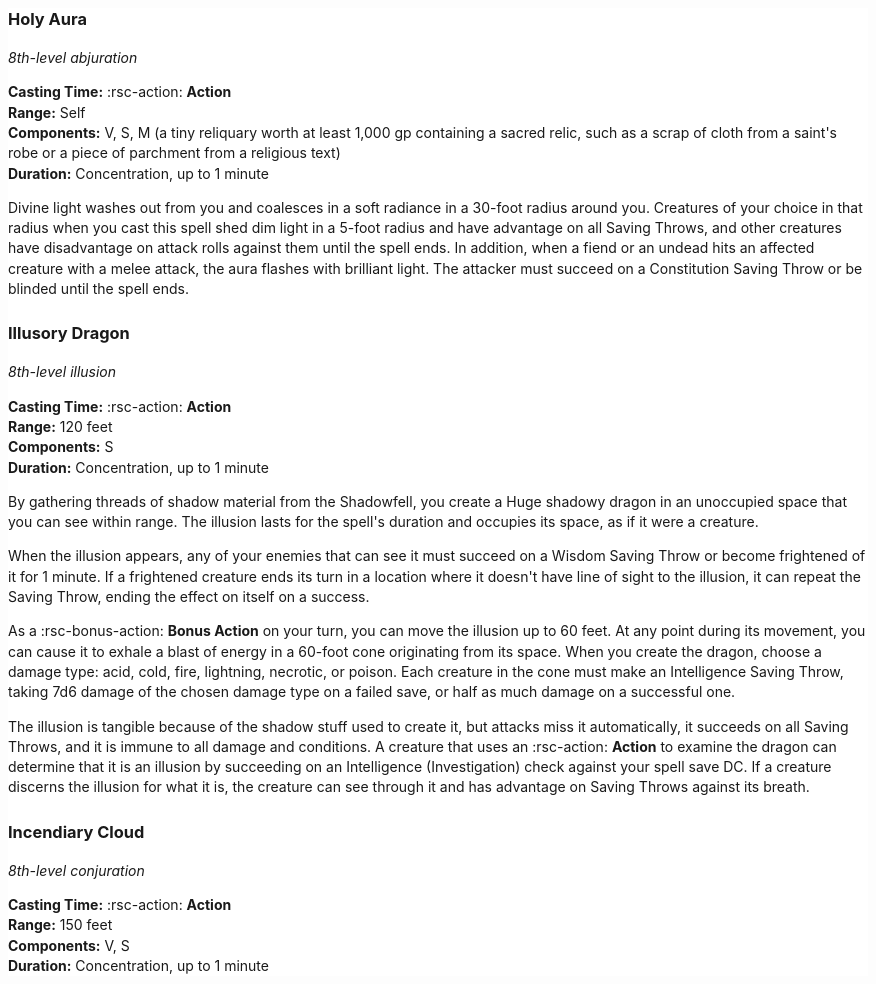 ### Holy Aura
*8th-level abjuration*
  
**Casting Time:** :rsc-action: **Action**  
**Range:** Self  
**Components:** V, S, M (a tiny reliquary worth at least 1,000 gp containing a sacred relic, such as a scrap of cloth from a saint's robe or a piece of parchment from a religious text)  
**Duration:** Concentration, up to 1 minute

Divine light washes out from you and coalesces in a soft radiance in a 30-foot radius around you. Creatures of your choice in that radius when you cast this spell shed dim light in a 5-foot radius and have advantage on all Saving Throws, and other creatures have disadvantage on attack rolls against them until the spell ends. In addition, when a fiend or an undead hits an affected creature with a melee attack, the aura flashes with brilliant light. The attacker must succeed on a Constitution Saving Throw or be blinded until the spell ends.

### Illusory Dragon
*8th-level illusion*
  
**Casting Time:** :rsc-action: **Action**  
**Range:** 120 feet  
**Components:** S  
**Duration:** Concentration, up to 1 minute

By gathering threads of shadow material from the Shadowfell, you create a Huge shadowy dragon in an unoccupied space that you can see within range. The illusion lasts for the spell's duration and occupies its space, as if it were a creature.

When the illusion appears, any of your enemies that can see it must succeed on a Wisdom Saving Throw or become frightened of it for 1 minute. If a frightened creature ends its turn in a location where it doesn't have line of sight to the illusion, it can repeat the Saving Throw, ending the effect on itself on a success.

As a :rsc-bonus-action: **Bonus Action** on your turn, you can move the illusion up to 60 feet. At any point during its movement, you can cause it to exhale a blast of energy in a 60-foot cone originating from its space. When you create the dragon, choose a damage type: acid, cold, fire, lightning, necrotic, or poison. Each creature in the cone must make an Intelligence Saving Throw, taking 7d6 damage of the chosen damage type on a failed save, or half as much damage on a successful one.

The illusion is tangible because of the shadow stuff used to create it, but attacks miss it automatically, it succeeds on all Saving Throws, and it is immune to all damage and conditions. A creature that uses an :rsc-action: **Action** to examine the dragon can determine that it is an illusion by succeeding on an Intelligence (Investigation) check against your spell save DC. If a creature discerns the illusion for what it is, the creature can see through it and has advantage on Saving Throws against its breath.

### Incendiary Cloud
*8th-level conjuration*
  
**Casting Time:** :rsc-action: **Action**  
**Range:** 150 feet  
**Components:** V, S  
**Duration:** Concentration, up to 1 minute

